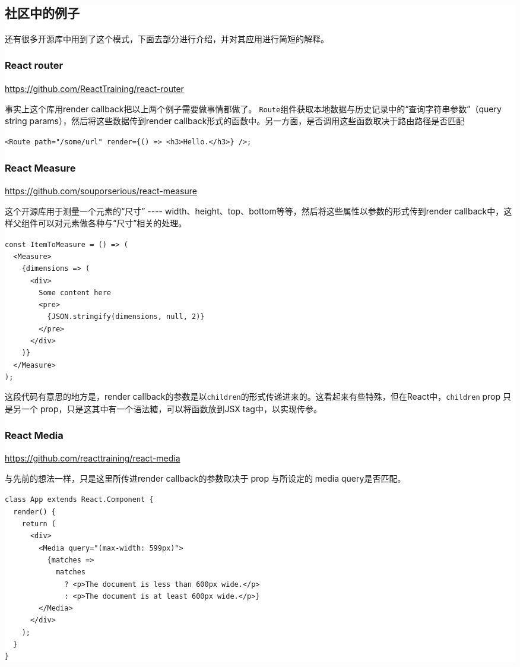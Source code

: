 ## 社区中的例子

还有很多开源库中用到了这个模式，下面去部分进行介绍，并对其应用进行简短的解释。

### React router

https://github.com/ReactTraining/react-router

事实上这个库用render callback把以上两个例子需要做事情都做了。 `Route`组件获取本地数据与历史记录中的“查询字符串参数”（query string params），然后将这些数据传到render callback形式的函数中。另一方面，是否调用这些函数取决于路由路径是否匹配

```
<Route path="/some/url" render={() => <h3>Hello.</h3>} />;
```

### React Measure

https://github.com/souporserious/react-measure

这个开源库用于测量一个元素的“尺寸” ---- width、height、top、bottom等等，然后将这些属性以参数的形式传到render callback中，这样父组件可以对元素做各种与“尺寸”相关的处理。

```
const ItemToMeasure = () => (
  <Measure>
    {dimensions => (
      <div>
        Some content here
        <pre>
          {JSON.stringify(dimensions, null, 2)}
        </pre>
      </div>
    )}
  </Measure>
);
```

这段代码有意思的地方是，render callback的参数是以`children`的形式传递进来的。这看起来有些特殊，但在React中，`children` prop 只是另一个 prop，只是这其中有一个语法糖，可以将函数放到JSX tag中，以实现传参。

### React Media

https://github.com/reacttraining/react-media

与先前的想法一样，只是这里所传进render callback的参数取决于 prop 与所设定的 media query是否匹配。

```
class App extends React.Component {
  render() {
    return (
      <div>
        <Media query="(max-width: 599px)">
          {matches =>
            matches
              ? <p>The document is less than 600px wide.</p>
              : <p>The document is at least 600px wide.</p>}
        </Media>
      </div>
    );
  }
}
```
